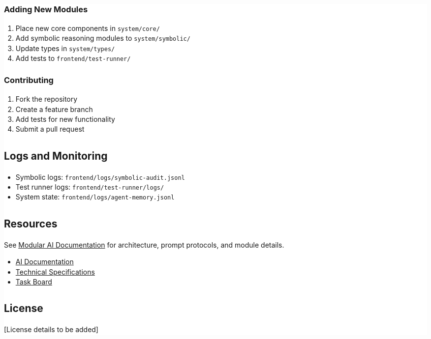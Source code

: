 ### Adding New Modules

1. Place new core components in `system/core/`
2. Add symbolic reasoning modules to `system/symbolic/`
3. Update types in `system/types/`
4. Add tests to `frontend/test-runner/`

### Contributing

1. Fork the repository
2. Create a feature branch
3. Add tests for new functionality
4. Submit a pull request

## Logs and Monitoring

- Symbolic logs: `frontend/logs/symbolic-audit.jsonl`
- Test runner logs: `frontend/test-runner/logs/`
- System state: `frontend/logs/agent-memory.jsonl`

## Resources

See [Modular AI Documentation](docs/ai/) for architecture, prompt protocols, and module details.

- [AI Documentation](docs/ai/)
- [Technical Specifications](docs/specs/)
- [Task Board](docs/taskboards/)

## License

[License details to be added]
